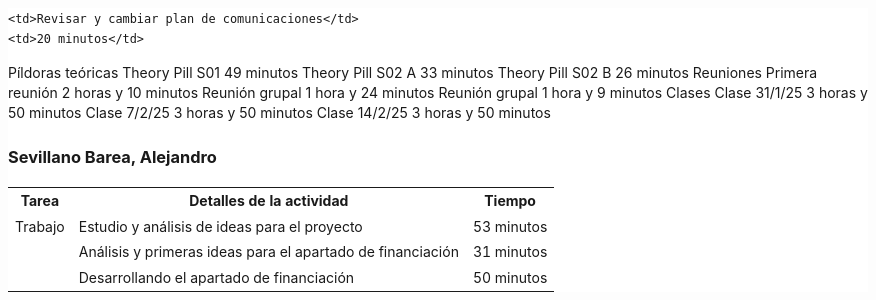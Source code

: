     <td>Revisar y cambiar plan de comunicaciones</td>
    <td>20 minutos</td>
  </tr>
  <tr>
    <td rowspan="3">Píldoras teóricas</td>
    <td>Theory Pill S01</td>
    <td>49 minutos</td>
  </tr>
  <tr>
    <td>Theory Pill S02 A</td>
    <td>33 minutos</td>
  </tr>
  <tr>
    <td>Theory Pill S02 B</td>
    <td>26 minutos</td>
  </tr>
  <tr>
    <td rowspan="3">Reuniones</td>
    <td>Primera reunión</td>
    <td>2 horas y 10 minutos</td>
  </tr>
  <tr>
    <td>Reunión grupal</td>
    <td>1 hora y 24 minutos</td>
  </tr>
  <tr>
    <td>Reunión grupal</td>
    <td>1 hora y 9 minutos</td>
  </tr>
  <tr>
    <td rowspan="3">Clases</td>
    <td>Clase 31/1/25</td>
    <td>3 horas y 50 minutos</td>
  </tr>
  <tr>
    <td>Clase 7/2/25</td>
    <td>3 horas y 50 minutos</td>
  </tr>
  <tr>
    <td>Clase 14/2/25</td>
    <td>3 horas y 50 minutos</td>
  </tr>
</table>

### Sevillano Barea, Alejandro

<table>
  <tr>
    <th>Tarea</th>
    <th>Detalles de la actividad</th>
    <th>Tiempo</th>
  </tr>
  <tr>
    <td rowspan="5">Trabajo</td>
    <td>Estudio y análisis de ideas para el proyecto</td>
    <td>53 minutos</td>
  </tr>
  <tr>
    <td>Análisis y primeras ideas para el apartado de financiación</td>
    <td>31 minutos</td>
  </tr>
  <tr>
    <td>Desarrollando el apartado de financiación</td>
    <td>50 minutos</td>